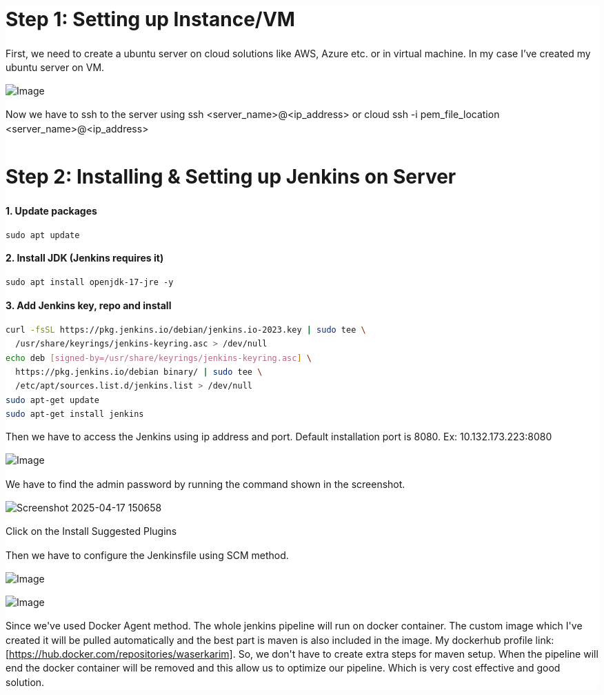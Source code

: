 # Step 1: Setting up Instance/VM

First, we need to create a ubuntu server on cloud solutions like AWS, Azure etc. or in virtual machine. In my case I’ve created my ubuntu server on VM.

![Image](https://github.com/user-attachments/assets/95706e9f-1c33-4773-9f79-740d777941a9)

Now we have to ssh to the server using ssh <server_name>@<ip_address> or cloud ssh -i pem_file_location <server_name>@<ip_address>

# Step 2: Installing & Setting up Jenkins on Server

**1. Update packages**

```
sudo apt update
```

**2. Install JDK (Jenkins requires it)**

```
sudo apt install openjdk-17-jre -y
```

**3. Add Jenkins key, repo and install**

```bash
curl -fsSL https://pkg.jenkins.io/debian/jenkins.io-2023.key | sudo tee \
  /usr/share/keyrings/jenkins-keyring.asc > /dev/null
echo deb [signed-by=/usr/share/keyrings/jenkins-keyring.asc] \
  https://pkg.jenkins.io/debian binary/ | sudo tee \
  /etc/apt/sources.list.d/jenkins.list > /dev/null
sudo apt-get update
sudo apt-get install jenkins
```
Then we have to access the Jenkins using ip address and port. Default installation port is 8080.
Ex: 10.132.173.223:8080

![Image](https://github.com/user-attachments/assets/3d3b13d2-e5b3-4265-af34-e7d56ded5b8a)

We have to find the admin password by running the command shown in the screenshot.

![Screenshot 2025-04-17 150658](https://github.com/user-attachments/assets/9dc84b50-bc73-4088-af9b-20c1a0a608a5)

Click on the Install Suggested Plugins

Then we have to configure the Jenkinsfile using SCM method.

![Image](https://github.com/user-attachments/assets/dffabb3a-5500-46e0-8ea0-7a21f589ce97)

![Image](https://github.com/user-attachments/assets/fbd87906-868d-4df1-b983-315e3f4205aa)

Since we've used Docker Agent method. The whole jenkins pipeline will run on docker container. The custom image which I've created it will be pulled automatically and the best part is maven is also included in the image. My dockerhub profile link: [https://hub.docker.com/repositories/waserkarim]. So, we don't have to create extra steps for maven setup. When the pipeline will end the docker container will be removed and this allow us to optimize our pipeline. Which is very cost effective and good solution. 
